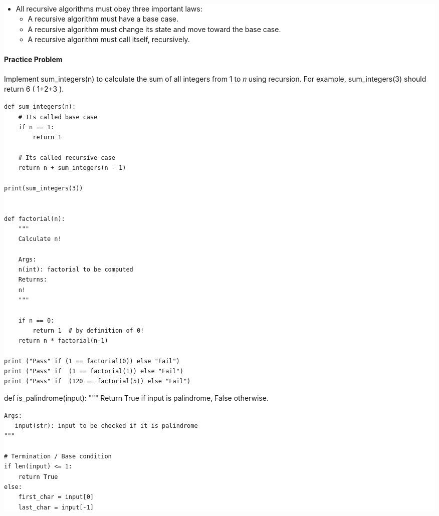 * All recursive algorithms must obey three important laws:
    * A recursive algorithm must have a base case.
    * A recursive algorithm must change its state and move toward the base case.
    * A recursive algorithm must call itself, recursively.


#### Practice Problem

Implement sum_integers(n) to calculate the sum of all integers from  1  to  𝑛  using recursion. For example, sum_integers(3) should return  6  ( 1+2+3 ).

    def sum_integers(n):
        # Its called base case
        if n == 1:
            return 1

        # Its called recursive case
        return n + sum_integers(n - 1)

    print(sum_integers(3))


    def factorial(n):
        """
        Calculate n!

        Args:
        n(int): factorial to be computed
        Returns:
        n!
        """

        if n == 0:
            return 1  # by definition of 0!
        return n * factorial(n-1)

    print ("Pass" if (1 == factorial(0)) else "Fail")
    print ("Pass" if  (1 == factorial(1)) else "Fail")
    print ("Pass" if  (120 == factorial(5)) else "Fail")

def is_palindrome(input):
    """
    Return True if input is palindrome, False otherwise.

    Args:
       input(str): input to be checked if it is palindrome
    """
    
    # Termination / Base condition
    if len(input) <= 1:
        return True
    else:
        first_char = input[0]
        last_char = input[-1]
